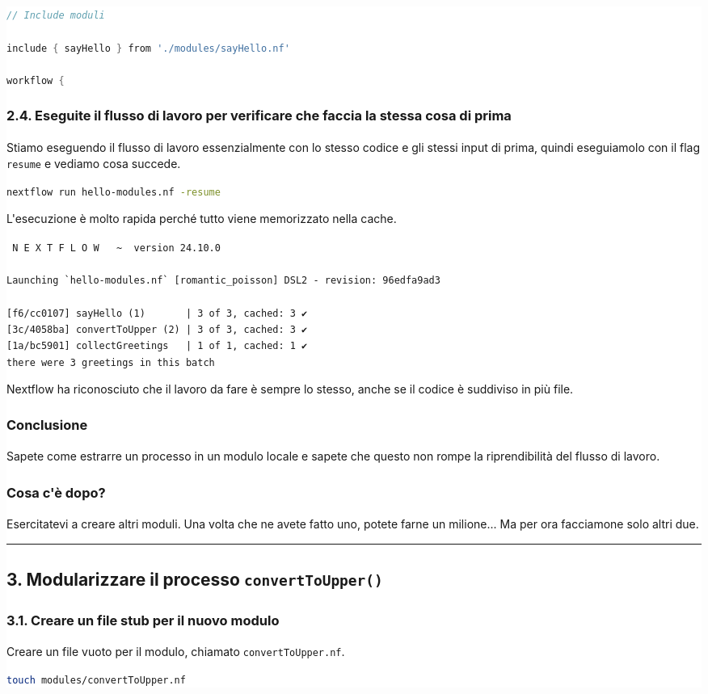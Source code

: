 ```groovy title="hello-modules.nf" linenums="50"
// Include moduli

include { sayHello } from './modules/sayHello.nf'

workflow {
```

### 2.4. Eseguite il flusso di lavoro per verificare che faccia la stessa cosa di prima

Stiamo eseguendo il flusso di lavoro essenzialmente con lo stesso codice e gli stessi input di prima, quindi eseguiamolo con il flag `resume` e vediamo cosa succede.

```bash
nextflow run hello-modules.nf -resume
```

L'esecuzione è molto rapida perché tutto viene memorizzato nella cache.

```console title="Output" linenums="1"
 N E X T F L O W   ~  version 24.10.0

Launching `hello-modules.nf` [romantic_poisson] DSL2 - revision: 96edfa9ad3

[f6/cc0107] sayHello (1)       | 3 of 3, cached: 3 ✔
[3c/4058ba] convertToUpper (2) | 3 of 3, cached: 3 ✔
[1a/bc5901] collectGreetings   | 1 of 1, cached: 1 ✔
there were 3 greetings in this batch
```

Nextflow ha riconosciuto che il lavoro da fare è sempre lo stesso, anche se il codice è suddiviso in più file.

### Conclusione

Sapete come estrarre un processo in un modulo locale e sapete che questo non rompe la riprendibilità del flusso di lavoro.

### Cosa c'è dopo?

Esercitatevi a creare altri moduli.
Una volta che ne avete fatto uno, potete farne un milione...
Ma per ora facciamone solo altri due.

---

## 3. Modularizzare il processo `convertToUpper()`

### 3.1. Creare un file stub per il nuovo modulo

Creare un file vuoto per il modulo, chiamato `convertToUpper.nf`.

```bash
touch modules/convertToUpper.nf
```
